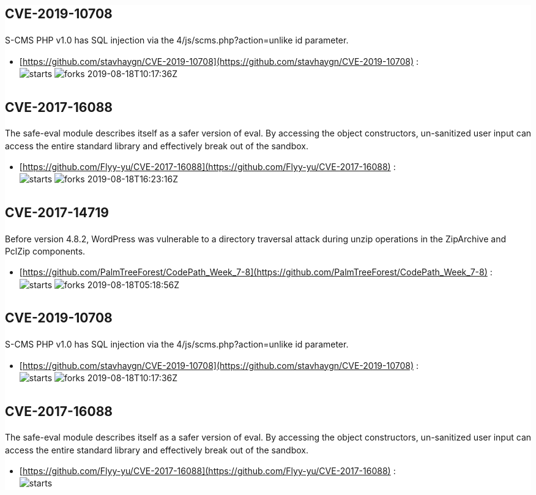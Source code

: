 ## CVE-2019-10708
 S-CMS PHP v1.0 has SQL injection via the 4/js/scms.php?action=unlike id parameter.

- [https://github.com/stavhaygn/CVE-2019-10708](https://github.com/stavhaygn/CVE-2019-10708) :  
![starts](https://img.shields.io/github/stars/stavhaygn/CVE-2019-10708.svg) 
![forks](https://img.shields.io/github/forks/stavhaygn/CVE-2019-10708.svg) 
2019-08-18T10:17:36Z

## CVE-2017-16088
 The safe-eval module describes itself as a safer version of eval. By accessing the object constructors, un-sanitized user input can access the entire standard library and effectively break out of the sandbox.

- [https://github.com/Flyy-yu/CVE-2017-16088](https://github.com/Flyy-yu/CVE-2017-16088) :  
![starts](https://img.shields.io/github/stars/Flyy-yu/CVE-2017-16088.svg) 
![forks](https://img.shields.io/github/forks/Flyy-yu/CVE-2017-16088.svg) 
2019-08-18T16:23:16Z

## CVE-2017-14719
 Before version 4.8.2, WordPress was vulnerable to a directory traversal attack during unzip operations in the ZipArchive and PclZip components.

- [https://github.com/PalmTreeForest/CodePath_Week_7-8](https://github.com/PalmTreeForest/CodePath_Week_7-8) :  
![starts](https://img.shields.io/github/stars/PalmTreeForest/CodePath_Week_7-8.svg) 
![forks](https://img.shields.io/github/forks/PalmTreeForest/CodePath_Week_7-8.svg) 
2019-08-18T05:18:56Z

## CVE-2019-10708
 S-CMS PHP v1.0 has SQL injection via the 4/js/scms.php?action=unlike id parameter.

- [https://github.com/stavhaygn/CVE-2019-10708](https://github.com/stavhaygn/CVE-2019-10708) :  
![starts](https://img.shields.io/github/stars/stavhaygn/CVE-2019-10708.svg) 
![forks](https://img.shields.io/github/forks/stavhaygn/CVE-2019-10708.svg) 
2019-08-18T10:17:36Z

## CVE-2017-16088
 The safe-eval module describes itself as a safer version of eval. By accessing the object constructors, un-sanitized user input can access the entire standard library and effectively break out of the sandbox.

- [https://github.com/Flyy-yu/CVE-2017-16088](https://github.com/Flyy-yu/CVE-2017-16088) :  
![starts](https://img.shields.io/github/stars/Flyy-yu/CVE-2017-16088.svg) 
